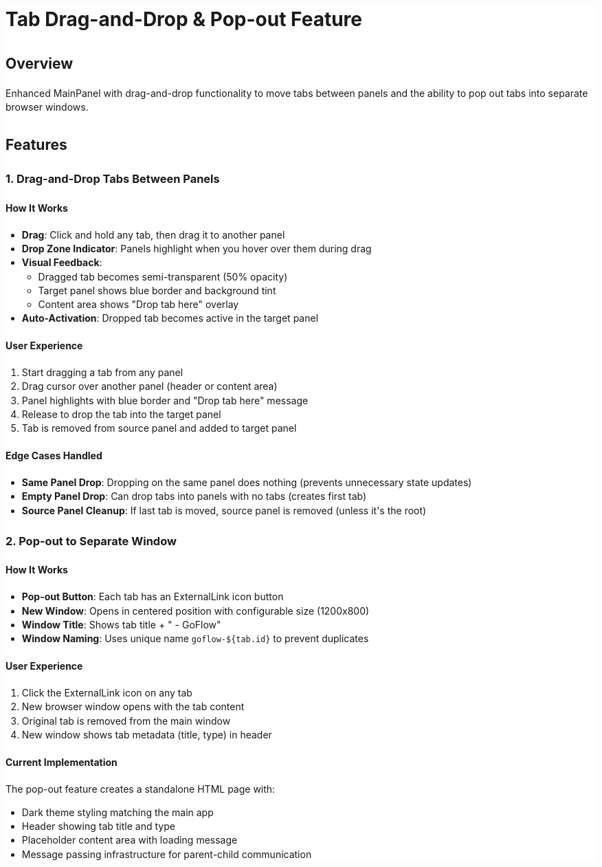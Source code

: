 # Tab Drag-and-Drop & Pop-out Feature

## Overview
Enhanced MainPanel with drag-and-drop functionality to move tabs between panels and the ability to pop out tabs into separate browser windows.

## Features

### 1. Drag-and-Drop Tabs Between Panels

#### How It Works
- **Drag**: Click and hold any tab, then drag it to another panel
- **Drop Zone Indicator**: Panels highlight when you hover over them during drag
- **Visual Feedback**: 
  - Dragged tab becomes semi-transparent (50% opacity)
  - Target panel shows blue border and background tint
  - Content area shows "Drop tab here" overlay
- **Auto-Activation**: Dropped tab becomes active in the target panel

#### User Experience
1. Start dragging a tab from any panel
2. Drag cursor over another panel (header or content area)
3. Panel highlights with blue border and "Drop tab here" message
4. Release to drop the tab into the target panel
5. Tab is removed from source panel and added to target panel

#### Edge Cases Handled
- **Same Panel Drop**: Dropping on the same panel does nothing (prevents unnecessary state updates)
- **Empty Panel Drop**: Can drop tabs into panels with no tabs (creates first tab)
- **Source Panel Cleanup**: If last tab is moved, source panel is removed (unless it's the root)

### 2. Pop-out to Separate Window

#### How It Works
- **Pop-out Button**: Each tab has an ExternalLink icon button
- **New Window**: Opens in centered position with configurable size (1200x800)
- **Window Title**: Shows tab title + " - GoFlow"
- **Window Naming**: Uses unique name `goflow-${tab.id}` to prevent duplicates

#### User Experience
1. Click the ExternalLink icon on any tab
2. New browser window opens with the tab content
3. Original tab is removed from the main window
4. New window shows tab metadata (title, type) in header

#### Current Implementation
The pop-out feature creates a standalone HTML page with:
- Dark theme styling matching the main app
- Header showing tab title and type
- Placeholder content area with loading message
- Message passing infrastructure for parent-child communication
